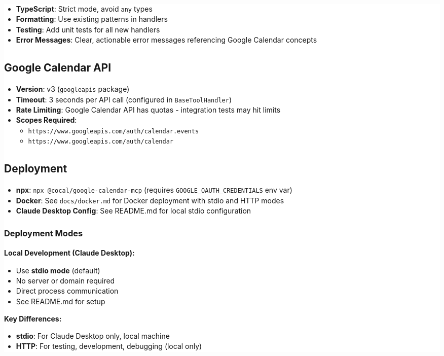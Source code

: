 - **TypeScript**: Strict mode, avoid `any` types
- **Formatting**: Use existing patterns in handlers
- **Testing**: Add unit tests for all new handlers
- **Error Messages**: Clear, actionable error messages referencing Google Calendar concepts

## Google Calendar API

- **Version**: v3 (`googleapis` package)
- **Timeout**: 3 seconds per API call (configured in `BaseToolHandler`)
- **Rate Limiting**: Google Calendar API has quotas - integration tests may hit limits
- **Scopes Required**:
  - `https://www.googleapis.com/auth/calendar.events`
  - `https://www.googleapis.com/auth/calendar`

## Deployment

- **npx**: `npx @cocal/google-calendar-mcp` (requires `GOOGLE_OAUTH_CREDENTIALS` env var)
- **Docker**: See `docs/docker.md` for Docker deployment with stdio and HTTP modes
- **Claude Desktop Config**: See README.md for local stdio configuration

### Deployment Modes

**Local Development (Claude Desktop):**
- Use **stdio mode** (default)
- No server or domain required
- Direct process communication
- See README.md for setup

**Key Differences:**
- **stdio**: For Claude Desktop only, local machine
- **HTTP**: For testing, development, debugging (local only)

